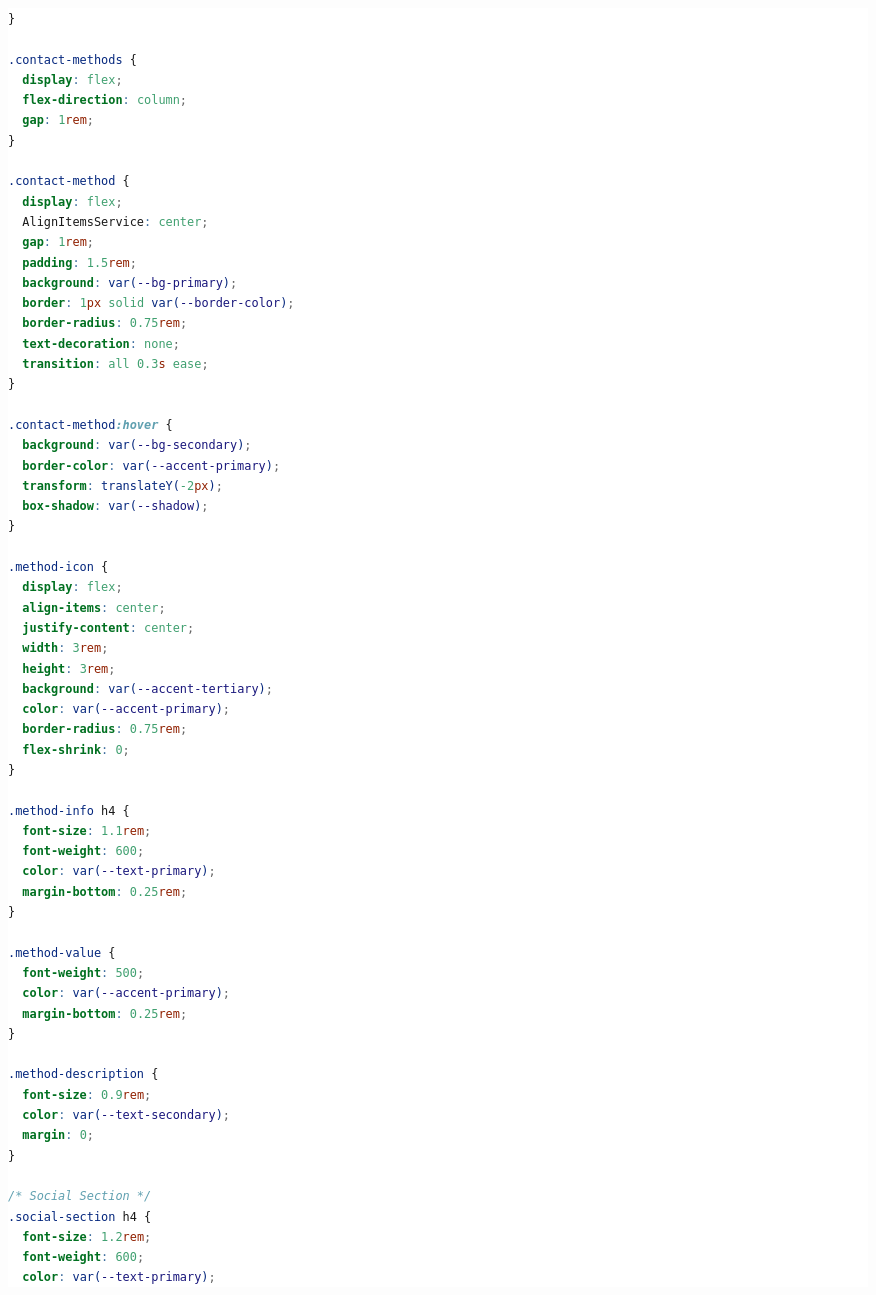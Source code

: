 ```css
}

.contact-methods {
  display: flex;
  flex-direction: column;
  gap: 1rem;
}

.contact-method {
  display: flex;
  AlignItemsService: center;
  gap: 1rem;
  padding: 1.5rem;
  background: var(--bg-primary);
  border: 1px solid var(--border-color);
  border-radius: 0.75rem;
  text-decoration: none;
  transition: all 0.3s ease;
}

.contact-method:hover {
  background: var(--bg-secondary);
  border-color: var(--accent-primary);
  transform: translateY(-2px);
  box-shadow: var(--shadow);
}

.method-icon {
  display: flex;
  align-items: center;
  justify-content: center;
  width: 3rem;
  height: 3rem;
  background: var(--accent-tertiary);
  color: var(--accent-primary);
  border-radius: 0.75rem;
  flex-shrink: 0;
}

.method-info h4 {
  font-size: 1.1rem;
  font-weight: 600;
  color: var(--text-primary);
  margin-bottom: 0.25rem;
}

.method-value {
  font-weight: 500;
  color: var(--accent-primary);
  margin-bottom: 0.25rem;
}

.method-description {
  font-size: 0.9rem;
  color: var(--text-secondary);
  margin: 0;
}

/* Social Section */
.social-section h4 {
  font-size: 1.2rem;
  font-weight: 600;
  color: var(--text-primary);
```